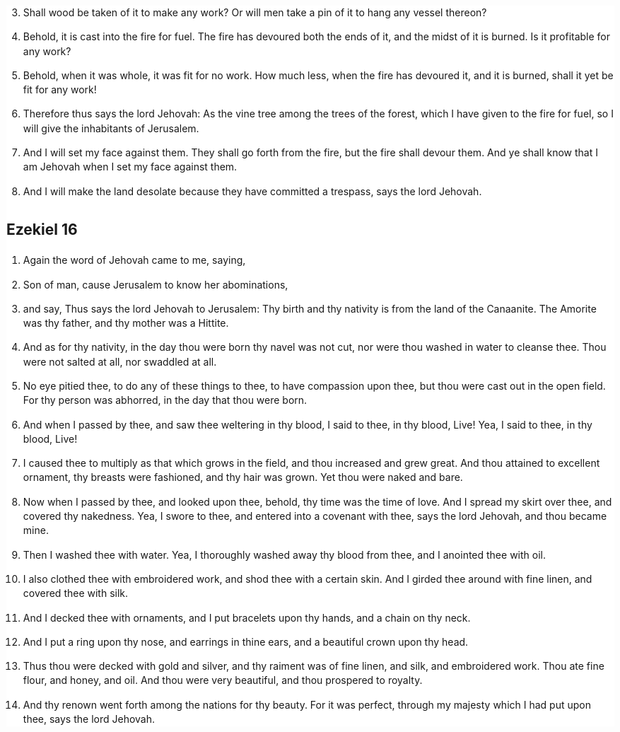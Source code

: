 3. Shall wood be taken of it to make any work? Or will men take a pin of it to hang any vessel thereon?

4. Behold, it is cast into the fire for fuel. The fire has devoured both the ends of it, and the midst of it is burned. Is it profitable for any work?

5. Behold, when it was whole, it was fit for no work. How much less, when the fire has devoured it, and it is burned, shall it yet be fit for any work!

6. Therefore thus says the lord Jehovah: As the vine tree among the trees of the forest, which I have given to the fire for fuel, so I will give the inhabitants of Jerusalem.

7. And I will set my face against them. They shall go forth from the fire, but the fire shall devour them. And ye shall know that I am Jehovah when I set my face against them.

8. And I will make the land desolate because they have committed a trespass, says the lord Jehovah.

## Ezekiel 16

1. Again the word of Jehovah came to me, saying,

2. Son of man, cause Jerusalem to know her abominations,

3. and say, Thus says the lord Jehovah to Jerusalem: Thy birth and thy nativity is from the land of the Canaanite. The Amorite was thy father, and thy mother was a Hittite.

4. And as for thy nativity, in the day thou were born thy navel was not cut, nor were thou washed in water to cleanse thee. Thou were not salted at all, nor swaddled at all.

5. No eye pitied thee, to do any of these things to thee, to have compassion upon thee, but thou were cast out in the open field. For thy person was abhorred, in the day that thou were born.

6. And when I passed by thee, and saw thee weltering in thy blood, I said to thee, in thy blood, Live! Yea, I said to thee, in thy blood, Live!

7. I caused thee to multiply as that which grows in the field, and thou increased and grew great. And thou attained to excellent ornament, thy breasts were fashioned, and thy hair was grown. Yet thou were naked and bare.

8. Now when I passed by thee, and looked upon thee, behold, thy time was the time of love. And I spread my skirt over thee, and covered thy nakedness. Yea, I swore to thee, and entered into a covenant with thee, says the lord Jehovah, and thou became mine.

9. Then I washed thee with water. Yea, I thoroughly washed away thy blood from thee, and I anointed thee with oil.

10. I also clothed thee with embroidered work, and shod thee with a certain skin. And I girded thee around with fine linen, and covered thee with silk.

11. And I decked thee with ornaments, and I put bracelets upon thy hands, and a chain on thy neck.

12. And I put a ring upon thy nose, and earrings in thine ears, and a beautiful crown upon thy head.

13. Thus thou were decked with gold and silver, and thy raiment was of fine linen, and silk, and embroidered work. Thou ate fine flour, and honey, and oil. And thou were very beautiful, and thou prospered to royalty.

14. And thy renown went forth among the nations for thy beauty. For it was perfect, through my majesty which I had put upon thee, says the lord Jehovah.
